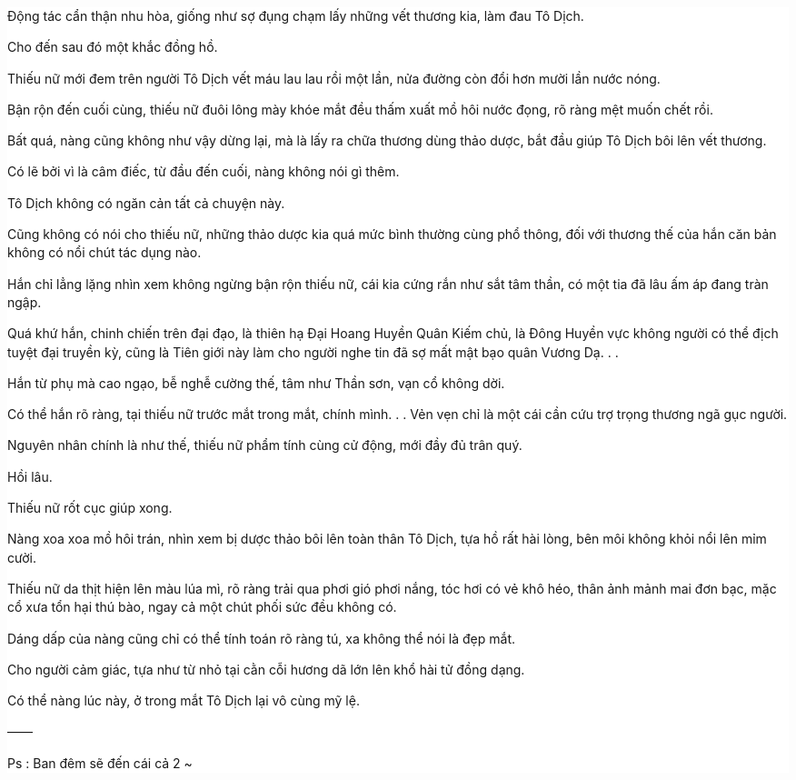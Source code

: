 Động tác cẩn thận nhu hòa, giống như sợ đụng chạm lấy những vết thương kia, làm đau Tô Dịch.

Cho đến sau đó một khắc đồng hồ.

Thiếu nữ mới đem trên người Tô Dịch vết máu lau lau rồi một lần, nửa đường còn đổi hơn mười lần nước nóng.

Bận rộn đến cuối cùng, thiếu nữ đuôi lông mày khóe mắt đều thấm xuất mồ hôi nước đọng, rõ ràng mệt muốn chết rồi.

Bất quá, nàng cũng không như vậy dừng lại, mà là lấy ra chữa thương dùng thảo dược, bắt đầu giúp Tô Dịch bôi lên vết thương.

Có lẽ bởi vì là câm điếc, từ đầu đến cuối, nàng không nói gì thêm.

Tô Dịch không có ngăn cản tất cả chuyện này.

Cũng không có nói cho thiếu nữ, những thảo dược kia quá mức bình thường cùng phổ thông, đối với thương thế của hắn căn bản không có nổi chút tác dụng nào.

Hắn chỉ lẳng lặng nhìn xem không ngừng bận rộn thiếu nữ, cái kia cứng rắn như sắt tâm thần, có một tia đã lâu ấm áp đang tràn ngập.

Quá khứ hắn, chinh chiến trên đại đạo, là thiên hạ Đại Hoang Huyền Quân Kiếm chủ, là Đông Huyền vực không người có thể địch tuyệt đại truyền kỳ, cũng là Tiên giới này làm cho người nghe tin đã sợ mất mật bạo quân Vương Dạ. . .

Hắn từ phụ mà cao ngạo, bễ nghễ cường thế, tâm như Thần sơn, vạn cổ không dời.

Có thể hắn rõ ràng, tại thiếu nữ trước mắt trong mắt, chính mình. . . Vẻn vẹn chỉ là một cái cần cứu trợ trọng thương ngã gục người.

Nguyên nhân chính là như thế, thiếu nữ phẩm tính cùng cử động, mới đầy đủ trân quý.

Hồi lâu.

Thiếu nữ rốt cục giúp xong.

Nàng xoa xoa mồ hôi trán, nhìn xem bị dược thảo bôi lên toàn thân Tô Dịch, tựa hồ rất hài lòng, bên môi không khỏi nổi lên mỉm cười.

Thiếu nữ da thịt hiện lên màu lúa mì, rõ ràng trải qua phơi gió phơi nắng, tóc hơi có vẻ khô héo, thân ảnh mảnh mai đơn bạc, mặc cổ xưa tổn hại thú bào, ngay cả một chút phối sức đều không có.

Dáng dấp của nàng cũng chỉ có thể tính toán rõ ràng tú, xa không thể nói là đẹp mắt.

Cho người cảm giác, tựa như từ nhỏ tại cằn cỗi hương dã lớn lên khổ hài tử đồng dạng.

Có thể nàng lúc này, ở trong mắt Tô Dịch lại vô cùng mỹ lệ.

——

Ps : Ban đêm sẽ đến cái cả 2 ~




